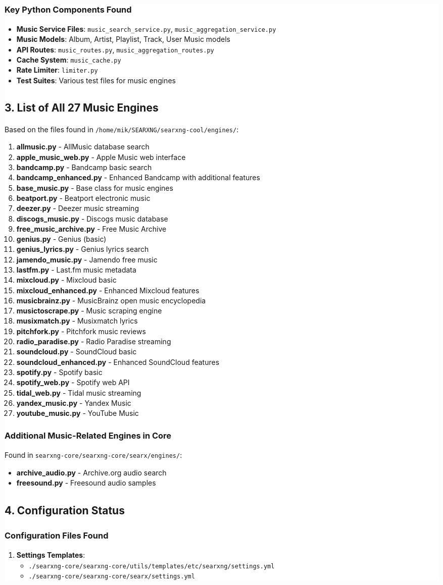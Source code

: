 ```
```

### Key Python Components Found
- **Music Service Files**: `music_search_service.py`, `music_aggregation_service.py`
- **Music Models**: Album, Artist, Playlist, Track, User Music models
- **API Routes**: `music_routes.py`, `music_aggregation_routes.py`
- **Cache System**: `music_cache.py`
- **Rate Limiter**: `limiter.py`
- **Test Suites**: Various test files for music engines

## 3. List of All 27 Music Engines

Based on the files found in `/home/mik/SEARXNG/searxng-cool/engines/`:

1. **allmusic.py** - AllMusic database search
2. **apple_music_web.py** - Apple Music web interface
3. **bandcamp.py** - Bandcamp basic search
4. **bandcamp_enhanced.py** - Enhanced Bandcamp with additional features
5. **base_music.py** - Base class for music engines
6. **beatport.py** - Beatport electronic music
7. **deezer.py** - Deezer music streaming
8. **discogs_music.py** - Discogs music database
9. **free_music_archive.py** - Free Music Archive
10. **genius.py** - Genius (basic)
11. **genius_lyrics.py** - Genius lyrics search
12. **jamendo_music.py** - Jamendo free music
13. **lastfm.py** - Last.fm music metadata
14. **mixcloud.py** - Mixcloud basic
15. **mixcloud_enhanced.py** - Enhanced Mixcloud features
16. **musicbrainz.py** - MusicBrainz open music encyclopedia
17. **musictoscrape.py** - Music scraping engine
18. **musixmatch.py** - Musixmatch lyrics
19. **pitchfork.py** - Pitchfork music reviews
20. **radio_paradise.py** - Radio Paradise streaming
21. **soundcloud.py** - SoundCloud basic
22. **soundcloud_enhanced.py** - Enhanced SoundCloud features
23. **spotify.py** - Spotify basic
24. **spotify_web.py** - Spotify web API
25. **tidal_web.py** - Tidal music streaming
26. **yandex_music.py** - Yandex Music
27. **youtube_music.py** - YouTube Music

### Additional Music-Related Engines in Core
Found in `searxng-core/searxng-core/searx/engines/`:
- **archive_audio.py** - Archive.org audio search
- **freesound.py** - Freesound audio samples

## 4. Configuration Status

### Configuration Files Found
1. **Settings Templates**: 
   - `./searxng-core/searxng-core/utils/templates/etc/searxng/settings.yml`
   - `./searxng-core/searxng-core/searx/settings.yml`
